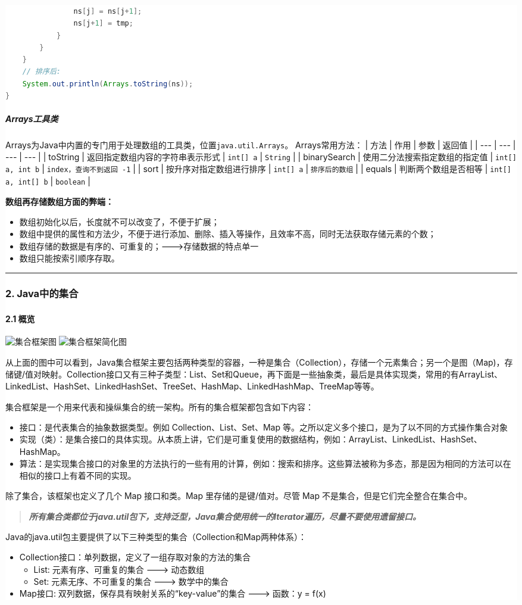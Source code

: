 ```Java
                ns[j] = ns[j+1];
                ns[j+1] = tmp;
            }
        }
    }
    // 排序后:
    System.out.println(Arrays.toString(ns));
}
```
##### Arrays工具类
Arrays为Java中内置的专门用于处理数组的工具类，位置`java.util.Arrays`。
Arrays常用方法：
| 方法 | 作用 | 参数 | 返回值 |
| --- | --- | --- | --- |
| toString | 返回指定数组内容的字符串表示形式 | `int[] a` | `String` |
| binarySearch | 使用二分法搜索指定数组的指定值 | `int[] a, int b` | `index，查询不到返回 -1` |
| sort | 按升序对指定数组进行排序 | `int[] a` | `排序后的数组` |
| equals | 判断两个数组是否相等 | `int[] a, int[] b` | `boolean` |

__数组再存储数组方面的弊端：__
* 数组初始化以后，长度就不可以改变了，不便于扩展；
* 数组中提供的属性和方法少，不便于进行添加、删除、插入等操作，且效率不高，同时无法获取存储元素的个数；
* 数组存储的数据是有序的、可重复的；--->存储数据的特点单一
* 数组只能按索引顺序存取。
---
### 2. Java中的集合
#### 2.1 概览
![集合框架图](../../static/images/basic-markdown-syntax/Collection01.gif)
![集合框架简化图](../../static/images/basic-markdown-syntax/Collection02.jpg)   

从上面的图中可以看到，Java集合框架主要包括两种类型的容器，一种是集合（Collection），存储一个元素集合；另一个是图（Map)，存储键/值对映射。Collection接口又有三种子类型：List、Set和Queue，再下面是一些抽象类，最后是具体实现类，常用的有ArrayList、LinkedList、HashSet、LinkedHashSet、TreeSet、HashMap、LinkedHashMap、TreeMap等等。     

集合框架是一个用来代表和操纵集合的统一架构。所有的集合框架都包含如下内容：
* 接口：是代表集合的抽象数据类型。例如 Collection、List、Set、Map 等。之所以定义多个接口，是为了以不同的方式操作集合对象
* 实现（类）：是集合接口的具体实现。从本质上讲，它们是可重复使用的数据结构，例如：ArrayList、LinkedList、HashSet、HashMap。
* 算法：是实现集合接口的对象里的方法执行的一些有用的计算，例如：搜索和排序。这些算法被称为多态，那是因为相同的方法可以在相似的接口上有着不同的实现。   

除了集合，该框架也定义了几个 Map 接口和类。Map 里存储的是键/值对。尽管 Map 不是集合，但是它们完全整合在集合中。

> _**所有集合类都位于java.util包下，支持泛型，Java集合使用统一的Iterator遍历，尽量不要使用遗留接口。**_

Java的java.util包主要提供了以下三种类型的集合（Collection和Map两种体系）：
* Collection接口：单列数据，定义了一组存取对象的方法的集合
  * List: 元素有序、可重复的集合 ---> 动态数组
  * Set: 元素无序、不可重复的集合 ---> 数学中的集合
* Map接口: 双列数据，保存具有映射关系的“key-value”的集合 ---> 函数：y = f(x)
